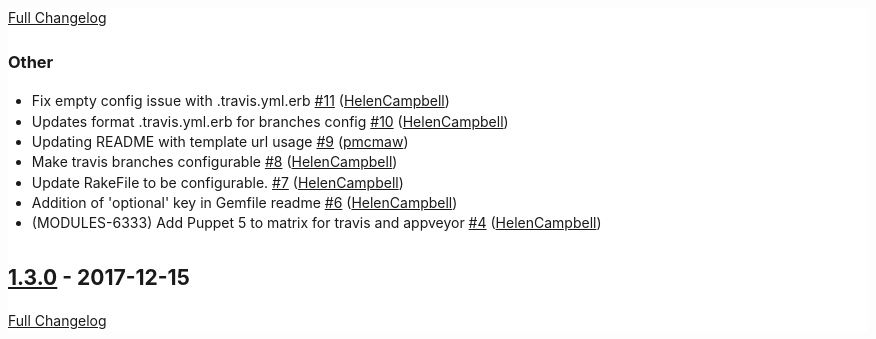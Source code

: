 [Full Changelog](https://github.com/puppetlabs/pdk-templates/compare/1.3.0...1.3.1)

### Other

- Fix empty config issue with .travis.yml.erb [#11](https://github.com/puppetlabs/pdk-templates/pull/11) ([HelenCampbell](https://github.com/HelenCampbell))
- Updates format .travis.yml.erb for branches config [#10](https://github.com/puppetlabs/pdk-templates/pull/10) ([HelenCampbell](https://github.com/HelenCampbell))
- Updating README with template url usage [#9](https://github.com/puppetlabs/pdk-templates/pull/9) ([pmcmaw](https://github.com/pmcmaw))
- Make travis branches configurable [#8](https://github.com/puppetlabs/pdk-templates/pull/8) ([HelenCampbell](https://github.com/HelenCampbell))
- Update RakeFile to be configurable. [#7](https://github.com/puppetlabs/pdk-templates/pull/7) ([HelenCampbell](https://github.com/HelenCampbell))
- Addition of 'optional' key in Gemfile readme [#6](https://github.com/puppetlabs/pdk-templates/pull/6) ([HelenCampbell](https://github.com/HelenCampbell))
- (MODULES-6333) Add Puppet 5 to matrix for travis and appveyor [#4](https://github.com/puppetlabs/pdk-templates/pull/4) ([HelenCampbell](https://github.com/HelenCampbell))

## [1.3.0](https://github.com/puppetlabs/pdk-templates/tree/1.3.0) - 2017-12-15

[Full Changelog](https://github.com/puppetlabs/pdk-templates/compare/439118c7c30f13679af8eea20e0afa4ff1922a6f...1.3.0)
